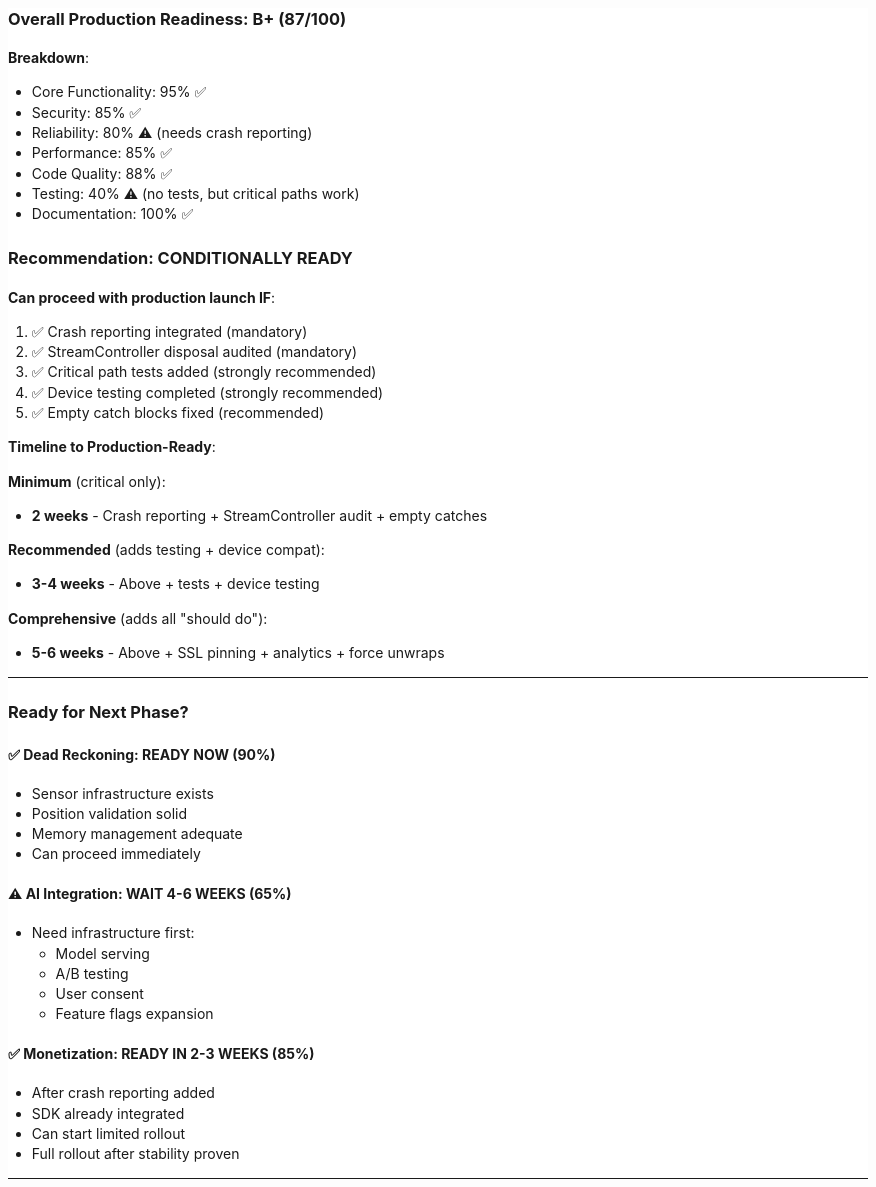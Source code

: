 ### Overall Production Readiness: **B+ (87/100)**

**Breakdown**:
- Core Functionality: 95% ✅
- Security: 85% ✅
- Reliability: 80% ⚠️ (needs crash reporting)
- Performance: 85% ✅
- Code Quality: 88% ✅
- Testing: 40% ⚠️ (no tests, but critical paths work)
- Documentation: 100% ✅

### Recommendation: **CONDITIONALLY READY**

**Can proceed with production launch IF**:
1. ✅ Crash reporting integrated (mandatory)
2. ✅ StreamController disposal audited (mandatory)
3. ✅ Critical path tests added (strongly recommended)
4. ✅ Device testing completed (strongly recommended)
5. ✅ Empty catch blocks fixed (recommended)

**Timeline to Production-Ready**:

**Minimum** (critical only): 
- **2 weeks** - Crash reporting + StreamController audit + empty catches

**Recommended** (adds testing + device compat):
- **3-4 weeks** - Above + tests + device testing

**Comprehensive** (adds all "should do"):
- **5-6 weeks** - Above + SSL pinning + analytics + force unwraps

---

### Ready for Next Phase?

#### ✅ Dead Reckoning: **READY NOW** (90%)
- Sensor infrastructure exists
- Position validation solid
- Memory management adequate
- Can proceed immediately

#### ⚠️ AI Integration: **WAIT 4-6 WEEKS** (65%)
- Need infrastructure first:
  - Model serving
  - A/B testing
  - User consent
  - Feature flags expansion

#### ✅ Monetization: **READY IN 2-3 WEEKS** (85%)
- After crash reporting added
- SDK already integrated
- Can start limited rollout
- Full rollout after stability proven

---
